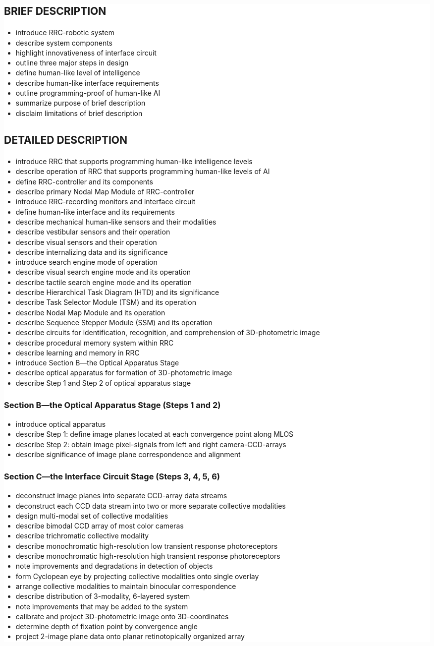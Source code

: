 ## BRIEF DESCRIPTION

- introduce RRC-robotic system
- describe system components
- highlight innovativeness of interface circuit
- outline three major steps in design
- define human-like level of intelligence
- describe human-like interface requirements
- outline programming-proof of human-like AI
- summarize purpose of brief description
- disclaim limitations of brief description

## DETAILED DESCRIPTION

- introduce RRC that supports programming human-like intelligence levels
- describe operation of RRC that supports programming human-like levels of AI
- define RRC-controller and its components
- describe primary Nodal Map Module of RRC-controller
- introduce RRC-recording monitors and interface circuit
- define human-like interface and its requirements
- describe mechanical human-like sensors and their modalities
- describe vestibular sensors and their operation
- describe visual sensors and their operation
- describe internalizing data and its significance
- introduce search engine mode of operation
- describe visual search engine mode and its operation
- describe tactile search engine mode and its operation
- describe Hierarchical Task Diagram (HTD) and its significance
- describe Task Selector Module (TSM) and its operation
- describe Nodal Map Module and its operation
- describe Sequence Stepper Module (SSM) and its operation
- describe circuits for identification, recognition, and comprehension of 3D-photometric image
- describe procedural memory system within RRC
- describe learning and memory in RRC
- introduce Section B—the Optical Apparatus Stage
- describe optical apparatus for formation of 3D-photometric image
- describe Step 1 and Step 2 of optical apparatus stage

### Section B—the Optical Apparatus Stage (Steps 1 and 2)

- introduce optical apparatus
- describe Step 1: define image planes located at each convergence point along MLOS
- describe Step 2: obtain image pixel-signals from left and right camera-CCD-arrays
- describe significance of image plane correspondence and alignment

### Section C—the Interface Circuit Stage (Steps 3, 4, 5, 6)

- deconstruct image planes into separate CCD-array data streams
- deconstruct each CCD data stream into two or more separate collective modalities
- design multi-modal set of collective modalities
- describe bimodal CCD array of most color cameras
- describe trichromatic collective modality
- describe monochromatic high-resolution low transient response photoreceptors
- describe monochromatic high-resolution high transient response photoreceptors
- note improvements and degradations in detection of objects
- form Cyclopean eye by projecting collective modalities onto single overlay
- arrange collective modalities to maintain binocular correspondence
- describe distribution of 3-modality, 6-layered system
- note improvements that may be added to the system
- calibrate and project 3D-photometric image onto 3D-coordinates
- determine depth of fixation point by convergence angle
- project 2-image plane data onto planar retinotopically organized array